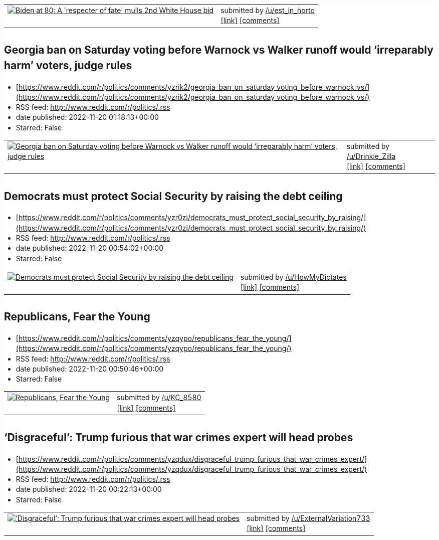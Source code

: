<table> <tr><td> <a href="https://www.reddit.com/r/politics/comments/yzrkdz/biden_at_80_a_respecter_of_fate_mulls_2nd_white/"> <img alt="Biden at 80: A 'respecter of fate' mulls 2nd White House bid" src="https://external-preview.redd.it/A5g5n4MXvCy6EJh69EFY--p61WPR6chjTPLbMPJqi-w.jpg?width=640&amp;crop=smart&amp;auto=webp&amp;s=ebcfc93f23f262c8c76649c4c8e4424a336bbeb9" title="Biden at 80: A 'respecter of fate' mulls 2nd White House bid" /> </a> </td><td> &#32; submitted by &#32; <a href="https://www.reddit.com/user/est_in_horto"> /u/est_in_horto </a> <br /> <span><a href="https://apnews.com/article/biden-us-supreme-court-health-climate-and-environment-1fc6c7a33a3d31121b5c040e14686fa7">[link]</a></span> &#32; <span><a href="https://www.reddit.com/r/politics/comments/yzrkdz/biden_at_80_a_respecter_of_fate_mulls_2nd_white/">[comments]</a></span> </td></tr></table>

## Georgia ban on Saturday voting before Warnock vs Walker runoff would ‘irreparably harm’ voters, judge rules
 - [https://www.reddit.com/r/politics/comments/yzrik2/georgia_ban_on_saturday_voting_before_warnock_vs/](https://www.reddit.com/r/politics/comments/yzrik2/georgia_ban_on_saturday_voting_before_warnock_vs/)
 - RSS feed: http://www.reddit.com/r/politics/.rss
 - date published: 2022-11-20 01:18:13+00:00
 - Starred: False

<table> <tr><td> <a href="https://www.reddit.com/r/politics/comments/yzrik2/georgia_ban_on_saturday_voting_before_warnock_vs/"> <img alt="Georgia ban on Saturday voting before Warnock vs Walker runoff would ‘irreparably harm’ voters, judge rules" src="https://external-preview.redd.it/uAAinTLzlHbEcNdP3dlRGbutl4cOu47RH_ALikchBvA.jpg?width=640&amp;crop=smart&amp;auto=webp&amp;s=dbea194d9ba989f8767976b6319a60e71fdc564b" title="Georgia ban on Saturday voting before Warnock vs Walker runoff would ‘irreparably harm’ voters, judge rules" /> </a> </td><td> &#32; submitted by &#32; <a href="https://www.reddit.com/user/Drinkie_Zilla"> /u/Drinkie_Zilla </a> <br /> <span><a href="https://www.independent.co.uk/news/world/americas/us-politics/midterm-elections-2022/georgia-early-voting-senate-runoff-b2228849.html">[link]</a></span> &#32; <span><a href="https://www.reddit.com/r/politics/comments/yzrik2/georgia_ban_on_saturday_voting_before_warnock_vs/">[comments]</a></span> </td></tr></table>

## Democrats must protect Social Security by raising the debt ceiling
 - [https://www.reddit.com/r/politics/comments/yzr0zi/democrats_must_protect_social_security_by_raising/](https://www.reddit.com/r/politics/comments/yzr0zi/democrats_must_protect_social_security_by_raising/)
 - RSS feed: http://www.reddit.com/r/politics/.rss
 - date published: 2022-11-20 00:54:02+00:00
 - Starred: False

<table> <tr><td> <a href="https://www.reddit.com/r/politics/comments/yzr0zi/democrats_must_protect_social_security_by_raising/"> <img alt="Democrats must protect Social Security by raising the debt ceiling" src="https://external-preview.redd.it/ChVnsHAH-8aLbIGFBPtK6uSYrzi4A_gp9giSLD4MVGs.jpg?width=640&amp;crop=smart&amp;auto=webp&amp;s=f9494a047f896a3b23cac6854e25bf468ecc8b30" title="Democrats must protect Social Security by raising the debt ceiling" /> </a> </td><td> &#32; submitted by &#32; <a href="https://www.reddit.com/user/HowMyDictates"> /u/HowMyDictates </a> <br /> <span><a href="https://thehill.com/opinion/congress-blog/3743310-democrats-must-protect-social-security-by-raising-the-debt-ceiling/">[link]</a></span> &#32; <span><a href="https://www.reddit.com/r/politics/comments/yzr0zi/democrats_must_protect_social_security_by_raising/">[comments]</a></span> </td></tr></table>

## Republicans, Fear the Young
 - [https://www.reddit.com/r/politics/comments/yzqypo/republicans_fear_the_young/](https://www.reddit.com/r/politics/comments/yzqypo/republicans_fear_the_young/)
 - RSS feed: http://www.reddit.com/r/politics/.rss
 - date published: 2022-11-20 00:50:46+00:00
 - Starred: False

<table> <tr><td> <a href="https://www.reddit.com/r/politics/comments/yzqypo/republicans_fear_the_young/"> <img alt="Republicans, Fear the Young" src="https://external-preview.redd.it/vTqb9H7IJcTWVCQduTFJuDdTR2wMVTrnyUn2JdAi6To.jpg?width=640&amp;crop=smart&amp;auto=webp&amp;s=16904214f035a60d30c1793d0d29241a78481dc4" title="Republicans, Fear the Young" /> </a> </td><td> &#32; submitted by &#32; <a href="https://www.reddit.com/user/KC_8580"> /u/KC_8580 </a> <br /> <span><a href="https://www.nytimes.com/2022/11/19/opinion/youth-vote-midterm-election.html">[link]</a></span> &#32; <span><a href="https://www.reddit.com/r/politics/comments/yzqypo/republicans_fear_the_young/">[comments]</a></span> </td></tr></table>

## ‘Disgraceful’: Trump furious that war crimes expert will head probes
 - [https://www.reddit.com/r/politics/comments/yzqdux/disgraceful_trump_furious_that_war_crimes_expert/](https://www.reddit.com/r/politics/comments/yzqdux/disgraceful_trump_furious_that_war_crimes_expert/)
 - RSS feed: http://www.reddit.com/r/politics/.rss
 - date published: 2022-11-20 00:22:13+00:00
 - Starred: False

<table> <tr><td> <a href="https://www.reddit.com/r/politics/comments/yzqdux/disgraceful_trump_furious_that_war_crimes_expert/"> <img alt="‘Disgraceful’: Trump furious that war crimes expert will head probes" src="https://external-preview.redd.it/NRZ2UmcuBCcJirBK0bpcH9zYstpYaIzlnnDSfV9IoJE.jpg?width=640&amp;crop=smart&amp;auto=webp&amp;s=a32f3d4943be50b0ab0efc8cab756f1e3ac79915" title="‘Disgraceful’: Trump furious that war crimes expert will head probes" /> </a> </td><td> &#32; submitted by &#32; <a href="https://www.reddit.com/user/ExternalVariation733"> /u/ExternalVariation733 </a> <br /> <span><a href="https://www.smh.com.au/world/north-america/disgraceful-trump-furious-that-war-crimes-expert-will-head-probes-20221119-p5bzlw.html">[link]</a></span> &#32; <span><a href="https://www.reddit.com/r/politics/comments/yzqdux/disgraceful_trump_furious_that_war_crimes_expert/">[comments]</a></span> </td></tr></table>
